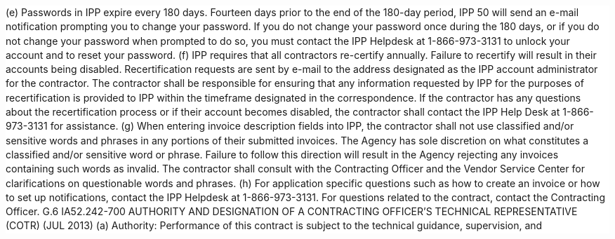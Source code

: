 (e) Passwords in IPP expire every 180 days. Fourteen days prior to the end of the 180-day period, IPP 
50
will send an e-mail notification prompting you to change your password. If you do not change your
password once during the 180 days, or if you do not change your password when prompted to do so,
you must contact the IPP Helpdesk at 1-866-973-3131 to unlock your account and to reset your
password.
(f) IPP requires that all contractors re-certify annually. Failure to recertify will result in their accounts
being disabled. Recertification requests are sent by e-mail to the address designated as the IPP
account administrator for the contractor. The contractor shall be responsible for ensuring that any
information requested by IPP for the purposes of recertification is provided to IPP within the
timeframe designated in the correspondence. If the contractor has any questions about the
recertification process or if their account becomes disabled, the contractor shall contact the IPP Help
Desk at 1-866-973-3131 for assistance.
(g) When entering invoice description fields into IPP, the contractor shall not use classified and/or
sensitive words and phrases in any portions of their submitted invoices. The Agency has sole
discretion on what constitutes a classified and/or sensitive word or phrase. Failure to follow this
direction will result in the Agency rejecting any invoices containing such words as invalid. The
contractor shall consult with the Contracting Officer and the Vendor Service Center for clarifications
on questionable words and phrases.
(h) For application specific questions such as how to create an invoice or how to set up notifications,
contact the IPP Helpdesk at 1-866-973-3131. For questions related to the contract, contact the
Contracting Officer.
G.6 IA52.242-700 AUTHORITY AND DESIGNATION OF A CONTRACTING OFFICER’S
TECHNICAL REPRESENTATIVE (COTR) (JUL 2013)
(a) Authority: Performance of this contract is subject to the technical guidance, supervision, and
